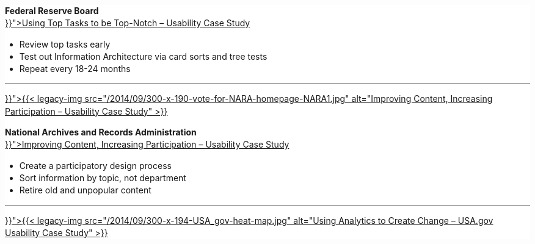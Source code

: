   <div class="tablet:grid-col-7 tablet:margin-top-2">
    <p>
      <strong>Federal Reserve Board</strong><br /> <a title="Using Top Tasks to be Top-Notch – Usability Case Study" href="{{< ref "2014-07-02-using-top-tasks-to-be-top-notch-federal-reserve-board-usability-case-study.md" >}}">Using Top Tasks to be Top-Notch – Usability Case Study</a>
    </p>
    <ul>
      <li>
        Review top tasks early
      </li>
      <li>
        Test out Information Architecture via card sorts and tree tests
      </li>
      <li>
        Repeat every 18-24 months
      </li>
    </ul>

  </div>
</div>
<hr />
<div class="grid-row grid-gap">
  <div class="tablet:grid-col-5 first">
    <a href="{{< ref "2014-07-18-improving-content-increasing-participation-a-nara-usability-case-study.md" >}}">{{< legacy-img src="/2014/09/300-x-190-vote-for-NARA-homepage-NARA1.jpg" alt="Improving Content, Increasing Participation – Usability Case Study" >}}</a>
  </div>

  <div class="tablet:grid-col-7 tablet:margin-top-2">
    <p>
      <strong>National Archives and Records Administration</strong><br /> <a title="Improving Content, Increasing Participation – Usability Case Study" href="{{< ref "2014-07-18-improving-content-increasing-participation-a-nara-usability-case-study.md" >}}">Improving Content, Increasing Participation – Usability Case Study</a>
    </p>
    <ul>
      <li>
        Create a participatory design process
      </li>
      <li>
        Sort information by topic, not department
      </li>
      <li>
        Retire old and unpopular content
      </li>
    </ul>

  </div>
</div>
<hr />
<div class="grid-row grid-gap">
  <div class="tablet:grid-col-5 first">
    <a href="{{< ref "2014-07-01-using-analytics-to-create-change-usa-gov-usability-case-study.md" >}}">{{< legacy-img src="/2014/09/300-x-194-USA_gov-heat-map.jpg" alt="Using Analytics to Create Change – USA.gov Usability Case Study" >}}</a>
  </div>
